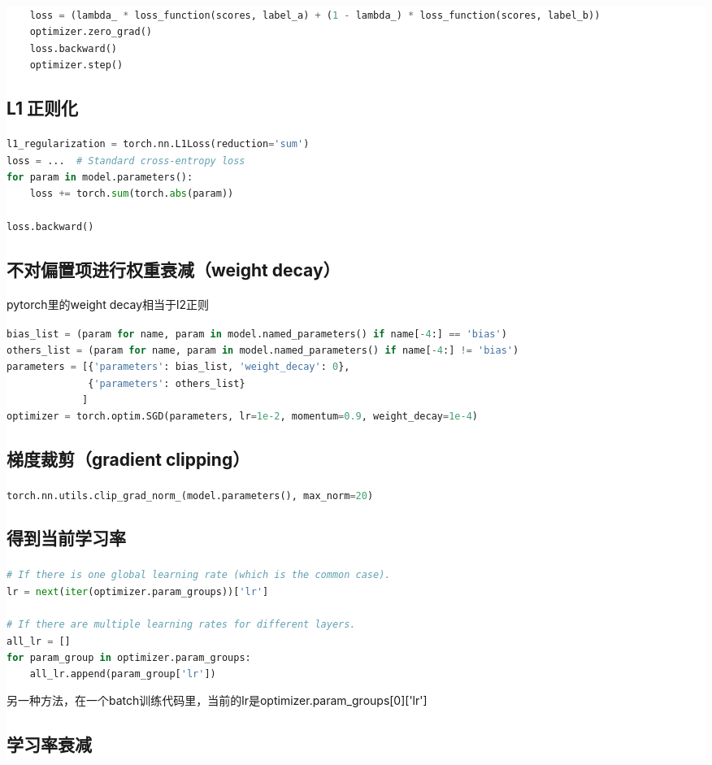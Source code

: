 ```python
    loss = (lambda_ * loss_function(scores, label_a) + (1 - lambda_) * loss_function(scores, label_b))   
    optimizer.zero_grad()    
    loss.backward()    
    optimizer.step()
```

## L1 正则化

```python
l1_regularization = torch.nn.L1Loss(reduction='sum')
loss = ...  # Standard cross-entropy loss
for param in model.parameters():    
    loss += torch.sum(torch.abs(param))
    
loss.backward()
```

## 不对偏置项进行权重衰减（weight decay）

pytorch里的weight decay相当于l2正则

```python
bias_list = (param for name, param in model.named_parameters() if name[-4:] == 'bias')
others_list = (param for name, param in model.named_parameters() if name[-4:] != 'bias')
parameters = [{'parameters': bias_list, 'weight_decay': 0},                              
              {'parameters': others_list}
             ]
optimizer = torch.optim.SGD(parameters, lr=1e-2, momentum=0.9, weight_decay=1e-4)
```

## 梯度裁剪（gradient clipping）

```python
torch.nn.utils.clip_grad_norm_(model.parameters(), max_norm=20)
```

## 得到当前学习率

```python
# If there is one global learning rate (which is the common case).
lr = next(iter(optimizer.param_groups))['lr']

# If there are multiple learning rates for different layers.
all_lr = []
for param_group in optimizer.param_groups:    
    all_lr.append(param_group['lr'])
```

另一种方法，在一个batch训练代码里，当前的lr是optimizer.param_groups[0]['lr']

## 学习率衰减
